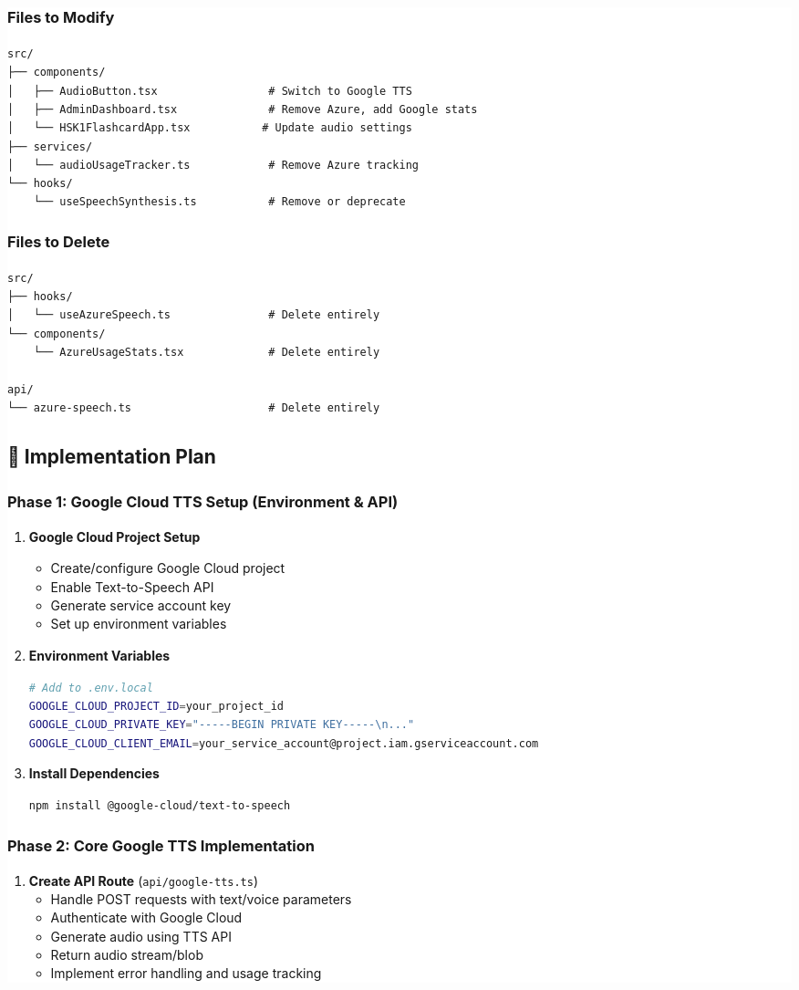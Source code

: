 ```
```

### Files to Modify
```
src/
├── components/
│   ├── AudioButton.tsx                 # Switch to Google TTS
│   ├── AdminDashboard.tsx              # Remove Azure, add Google stats
│   └── HSK1FlashcardApp.tsx           # Update audio settings
├── services/
│   └── audioUsageTracker.ts            # Remove Azure tracking
└── hooks/
    └── useSpeechSynthesis.ts           # Remove or deprecate
```

### Files to Delete
```
src/
├── hooks/
│   └── useAzureSpeech.ts               # Delete entirely
└── components/
    └── AzureUsageStats.tsx             # Delete entirely

api/
└── azure-speech.ts                     # Delete entirely
```

## 🔧 Implementation Plan

### Phase 1: Google Cloud TTS Setup (Environment & API)
1. **Google Cloud Project Setup**
   - Create/configure Google Cloud project
   - Enable Text-to-Speech API
   - Generate service account key
   - Set up environment variables

2. **Environment Variables**
   ```bash
   # Add to .env.local
   GOOGLE_CLOUD_PROJECT_ID=your_project_id
   GOOGLE_CLOUD_PRIVATE_KEY="-----BEGIN PRIVATE KEY-----\n..."
   GOOGLE_CLOUD_CLIENT_EMAIL=your_service_account@project.iam.gserviceaccount.com
   ```

3. **Install Dependencies**
   ```bash
   npm install @google-cloud/text-to-speech
   ```

### Phase 2: Core Google TTS Implementation
1. **Create API Route** (`api/google-tts.ts`)
   - Handle POST requests with text/voice parameters
   - Authenticate with Google Cloud
   - Generate audio using TTS API
   - Return audio stream/blob
   - Implement error handling and usage tracking
